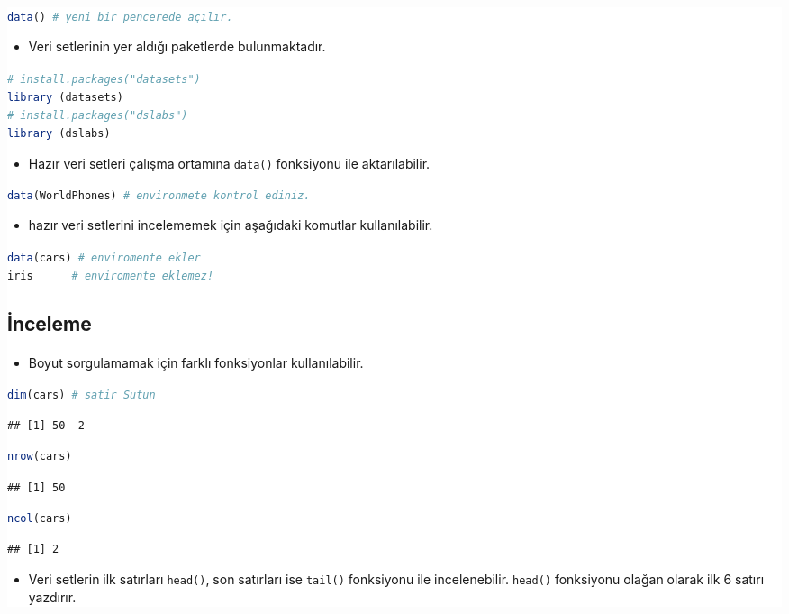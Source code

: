 ```r
data() # yeni bir pencerede açılır.
```

- Veri setlerinin yer aldığı paketlerde bulunmaktadır.


```r
# install.packages("datasets")
library (datasets)
# install.packages("dslabs")
library (dslabs)
```

- Hazır veri setleri çalışma ortamına `data()` fonksiyonu ile aktarılabilir.


```r
data(WorldPhones) # environmete kontrol ediniz. 
```

- hazır veri setlerini incelememek için aşağıdaki komutlar kullanılabilir. 


```r
data(cars) # enviromente ekler
iris      # enviromente eklemez!
```

## İnceleme

- Boyut sorgulamamak için farklı fonksiyonlar kullanılabilir.


```r
dim(cars) # satir Sutun
```

```
## [1] 50  2
```


```r
nrow(cars)
```

```
## [1] 50
```


```r
ncol(cars)
```

```
## [1] 2
```


- Veri setlerin ilk satırları `head()`, son satırları ise `tail()` fonksiyonu ile incelenebilir. `head()` fonksiyonu olağan olarak ilk 6 satırı yazdırır.
